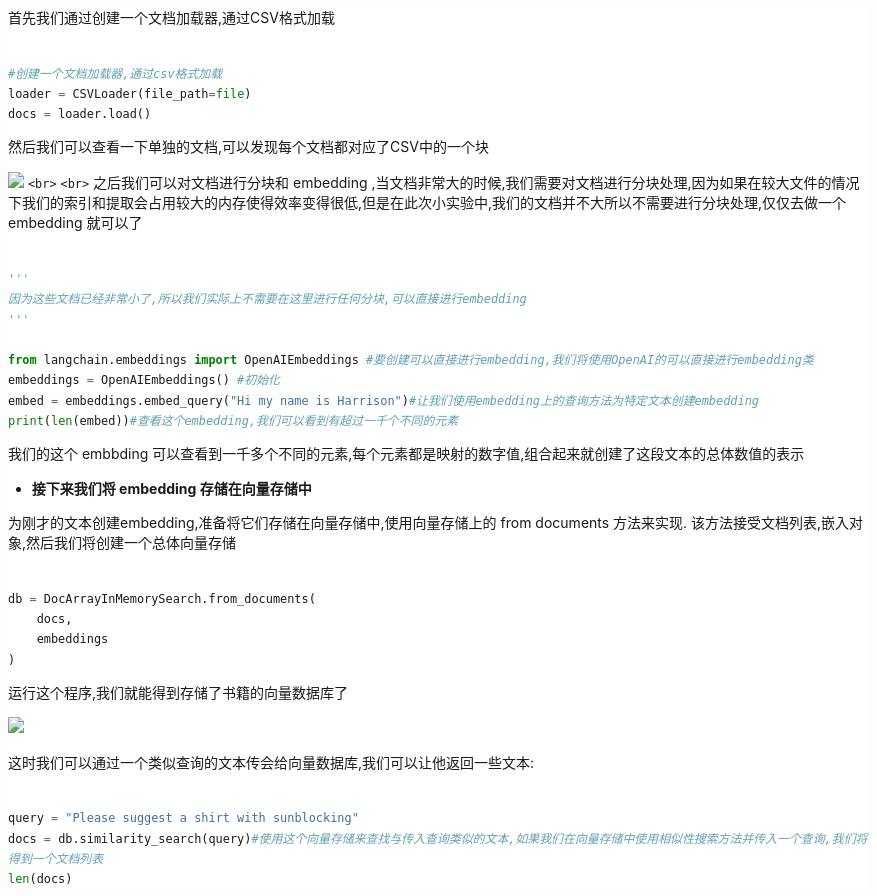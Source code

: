 首先我们通过创建一个文档加载器,通过CSV格式加载

```python

#创建一个文档加载器,通过csv格式加载
loader = CSVLoader(file_path=file)
docs = loader.load()

```

然后我们可以查看一下单独的文档,可以发现每个文档都对应了CSV中的一个块

![](https://help-assets-1257242599.cos.ap-shanghai.myqcloud.com/enterprise/2023/10/5.png)
`<br>`
`<br>`
之后我们可以对文档进行分块和 embedding ,当文档非常大的时候,我们需要对文档进行分块处理,因为如果在较大文件的情况下我们的索引和提取会占用较大的内存使得效率变得很低,但是在此次小实验中,我们的文档并不大所以不需要进行分块处理,仅仅去做一个 embedding 就可以了

```python

'''
因为这些文档已经非常小了,所以我们实际上不需要在这里进行任何分块,可以直接进行embedding
'''

from langchain.embeddings import OpenAIEmbeddings #要创建可以直接进行embedding,我们将使用OpenAI的可以直接进行embedding类
embeddings = OpenAIEmbeddings() #初始化
embed = embeddings.embed_query("Hi my name is Harrison")#让我们使用embedding上的查询方法为特定文本创建embedding
print(len(embed))#查看这个embedding,我们可以看到有超过一千个不同的元素

```

我们的这个 embbding 可以查看到一千多个不同的元素,每个元素都是映射的数字值,组合起来就创建了这段文本的总体数值的表示

- **接下来我们将 embedding 存储在向量存储中**

为刚才的文本创建embedding,准备将它们存储在向量存储中,使用向量存储上的 from documents 方法来实现.
该方法接受文档列表,嵌入对象,然后我们将创建一个总体向量存储

```python

db = DocArrayInMemorySearch.from_documents(
    docs,
    embeddings
)

```

运行这个程序,我们就能得到存储了书籍的向量数据库了

![](https://help-assets-1257242599.cos.ap-shanghai.myqcloud.com/enterprise/2023/10/6.png)

这时我们可以通过一个类似查询的文本传会给向量数据库,我们可以让他返回一些文本:

```python

query = "Please suggest a shirt with sunblocking"
docs = db.similarity_search(query)#使用这个向量存储来查找与传入查询类似的文本,如果我们在向量存储中使用相似性搜索方法并传入一个查询,我们将得到一个文档列表
len(docs)

```
